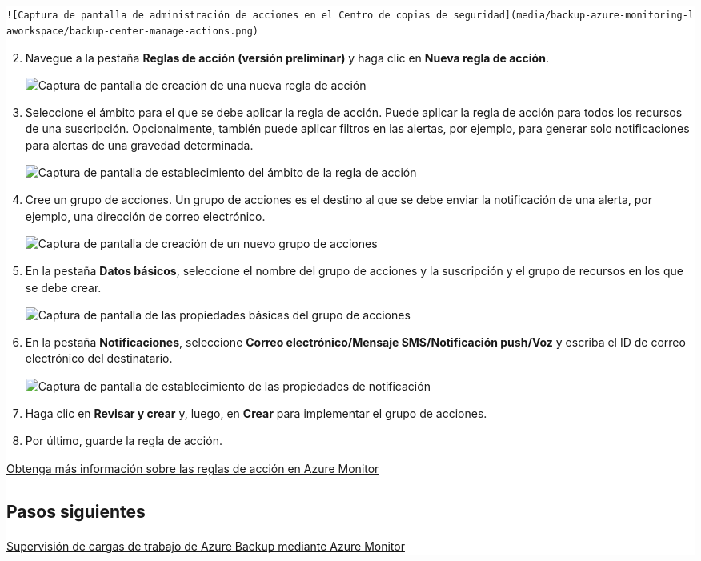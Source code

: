     ![Captura de pantalla de administración de acciones en el Centro de copias de seguridad](media/backup-azure-monitoring-laworkspace/backup-center-manage-actions.png) 

2. Navegue a la pestaña **Reglas de acción (versión preliminar)** y haga clic en **Nueva regla de acción**.

    ![Captura de pantalla de creación de una nueva regla de acción](media/backup-azure-monitoring-laworkspace/azure-monitor-create-action-rule.png) 

3. Seleccione el ámbito para el que se debe aplicar la regla de acción. Puede aplicar la regla de acción para todos los recursos de una suscripción. Opcionalmente, también puede aplicar filtros en las alertas, por ejemplo, para generar solo notificaciones para alertas de una gravedad determinada.

    ![Captura de pantalla de establecimiento del ámbito de la regla de acción](media/backup-azure-monitoring-laworkspace/azure-monitor-action-rule-scope.png) 

4. Cree un grupo de acciones. Un grupo de acciones es el destino al que se debe enviar la notificación de una alerta, por ejemplo, una dirección de correo electrónico.
 
    ![Captura de pantalla de creación de un nuevo grupo de acciones](media/backup-azure-monitoring-laworkspace/azure-monitor-create-action-group.png) 

5. En la pestaña **Datos básicos**, seleccione el nombre del grupo de acciones y la suscripción y el grupo de recursos en los que se debe crear.

    ![Captura de pantalla de las propiedades básicas del grupo de acciones](media/backup-azure-monitoring-laworkspace/azure-monitor-action-groups-basic.png) 

6. En la pestaña **Notificaciones**, seleccione **Correo electrónico/Mensaje SMS/Notificación push/Voz** y escriba el ID de correo electrónico del destinatario.

    ![Captura de pantalla de establecimiento de las propiedades de notificación](media/backup-azure-monitoring-laworkspace/azure-monitor-email.png) 

7. Haga clic en **Revisar y crear** y, luego, en **Crear** para implementar el grupo de acciones.

8. Por último, guarde la regla de acción.

[Obtenga más información sobre las reglas de acción en Azure Monitor](../azure-monitor/alerts/alerts-action-rules.md)


## <a name="next-steps"></a>Pasos siguientes

[Supervisión de cargas de trabajo de Azure Backup mediante Azure Monitor](backup-azure-monitoring-use-azuremonitor.md)